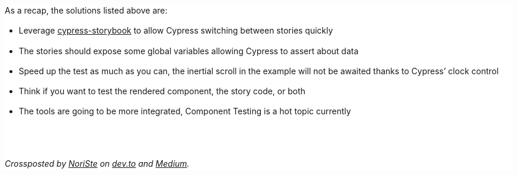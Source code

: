As a recap, the solutions listed above are:

- Leverage [cypress-storybook](https://github.com/NicholasBoll/cypress-storybook) to allow Cypress switching between stories quickly

- The stories should expose some global variables allowing Cypress to assert about data

- Speed up the test as much as you can, the inertial scroll in the example will not be awaited thanks to Cypress’ clock control

- Think if you want to test the rendered component, the story code, or both

- The tools are going to be more integrated, Component Testing is a hot topic currently



<br /><br />

_Crossposted by [NoriSte](https://github.com/NoriSte) on [dev.to](https://dev.to/noriste/testing-a-virtual-list-component-with-cypress-and-storybook-3lam) and [Medium](https://medium.com/@NoriSte/testing-a-virtual-list-component-with-cypress-and-storybook-494dc2d1d26b)._
